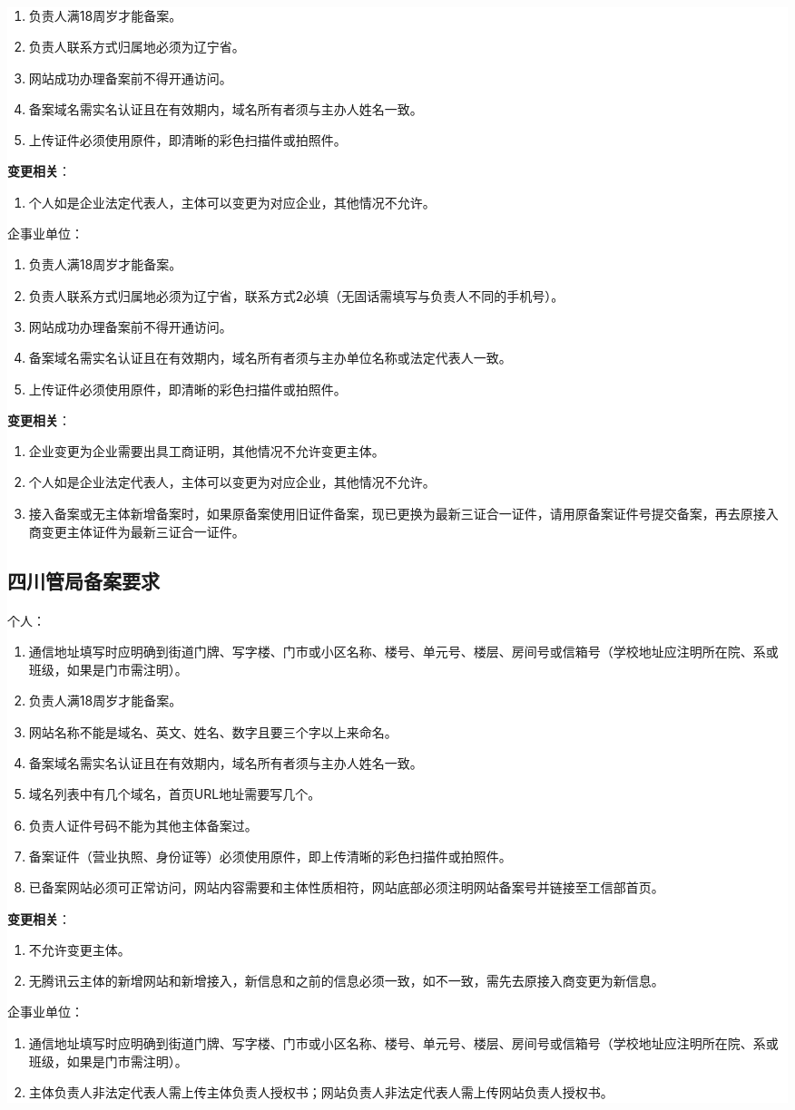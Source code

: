 1. 负责人满18周岁才能备案。

2. 负责人联系方式归属地必须为辽宁省。

3. 网站成功办理备案前不得开通访问。

4. 备案域名需实名认证且在有效期内，域名所有者须与主办人姓名一致。

5. 上传证件必须使用原件，即清晰的彩色扫描件或拍照件。

**变更相关**：

1. 个人如是企业法定代表人，主体可以变更为对应企业，其他情况不允许。

企事业单位：

1. 负责人满18周岁才能备案。

2. 负责人联系方式归属地必须为辽宁省，联系方式2必填（无固话需填写与负责人不同的手机号）。

3. 网站成功办理备案前不得开通访问。

4. 备案域名需实名认证且在有效期内，域名所有者须与主办单位名称或法定代表人一致。

5. 上传证件必须使用原件，即清晰的彩色扫描件或拍照件。

**变更相关**：

1. 企业变更为企业需要出具工商证明，其他情况不允许变更主体。

2. 个人如是企业法定代表人，主体可以变更为对应企业，其他情况不允许。

3. 接入备案或无主体新增备案时，如果原备案使用旧证件备案，现已更换为最新三证合一证件，请用原备案证件号提交备案，再去原接入商变更主体证件为最新三证合一证件。

## 四川管局备案要求
个人：

1. 通信地址填写时应明确到街道门牌、写字楼、门市或小区名称、楼号、单元号、楼层、房间号或信箱号（学校地址应注明所在院、系或班级，如果是门市需注明）。

2. 负责人满18周岁才能备案。

3. 网站名称不能是域名、英文、姓名、数字且要三个字以上来命名。

4. 备案域名需实名认证且在有效期内，域名所有者须与主办人姓名一致。

5. 域名列表中有几个域名，首页URL地址需要写几个。

6. 负责人证件号码不能为其他主体备案过。

7. 备案证件（营业执照、身份证等）必须使用原件，即上传清晰的彩色扫描件或拍照件。

8. 已备案网站必须可正常访问，网站内容需要和主体性质相符，网站底部必须注明网站备案号并链接至工信部首页。

**变更相关**：

1. 不允许变更主体。

2. 无腾讯云主体的新增网站和新增接入，新信息和之前的信息必须一致，如不一致，需先去原接入商变更为新信息。

企事业单位：

1. 通信地址填写时应明确到街道门牌、写字楼、门市或小区名称、楼号、单元号、楼层、房间号或信箱号（学校地址应注明所在院、系或班级，如果是门市需注明）。

2. 主体负责人非法定代表人需上传主体负责人授权书；网站负责人非法定代表人需上传网站负责人授权书。
